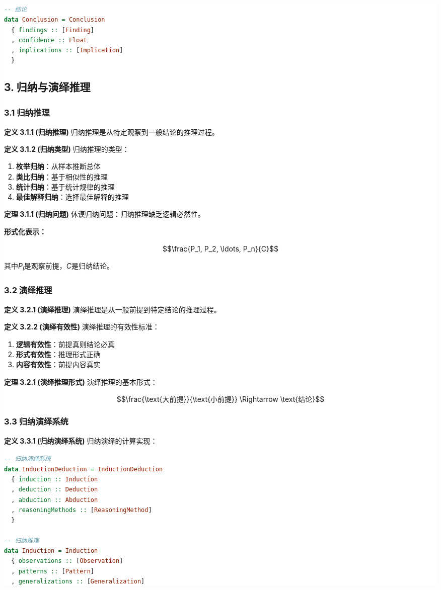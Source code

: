 ```haskell
-- 结论
data Conclusion = Conclusion
  { findings :: [Finding]
  , confidence :: Float
  , implications :: [Implication]
  }
```

## 3. 归纳与演绎推理

### 3.1 归纳推理

**定义 3.1.1 (归纳推理)**
归纳推理是从特定观察到一般结论的推理过程。

**定义 3.1.2 (归纳类型)**
归纳推理的类型：

1. **枚举归纳**：从样本推断总体
2. **类比归纳**：基于相似性的推理
3. **统计归纳**：基于统计规律的推理
4. **最佳解释归纳**：选择最佳解释的推理

**定理 3.1.1 (归纳问题)**
休谟归纳问题：归纳推理缺乏逻辑必然性。

**形式化表示：**

$$\frac{P_1, P_2, \ldots, P_n}{C}$$

其中$P_i$是观察前提，$C$是归纳结论。

### 3.2 演绎推理

**定义 3.2.1 (演绎推理)**
演绎推理是从一般前提到特定结论的推理过程。

**定义 3.2.2 (演绎有效性)**
演绎推理的有效性标准：

1. **逻辑有效性**：前提真则结论必真
2. **形式有效性**：推理形式正确
3. **内容有效性**：前提内容真实

**定理 3.2.1 (演绎推理形式)**
演绎推理的基本形式：

$$\frac{\text{大前提}}{\text{小前提}} \Rightarrow \text{结论}$$

### 3.3 归纳演绎系统

**定义 3.3.1 (归纳演绎系统)**
归纳演绎的计算实现：

```haskell
-- 归纳演绎系统
data InductionDeduction = InductionDeduction
  { induction :: Induction
  , deduction :: Deduction
  , abduction :: Abduction
  , reasoningMethods :: [ReasoningMethod]
  }

-- 归纳推理
data Induction = Induction
  { observations :: [Observation]
  , patterns :: [Pattern]
  , generalizations :: [Generalization]
```
